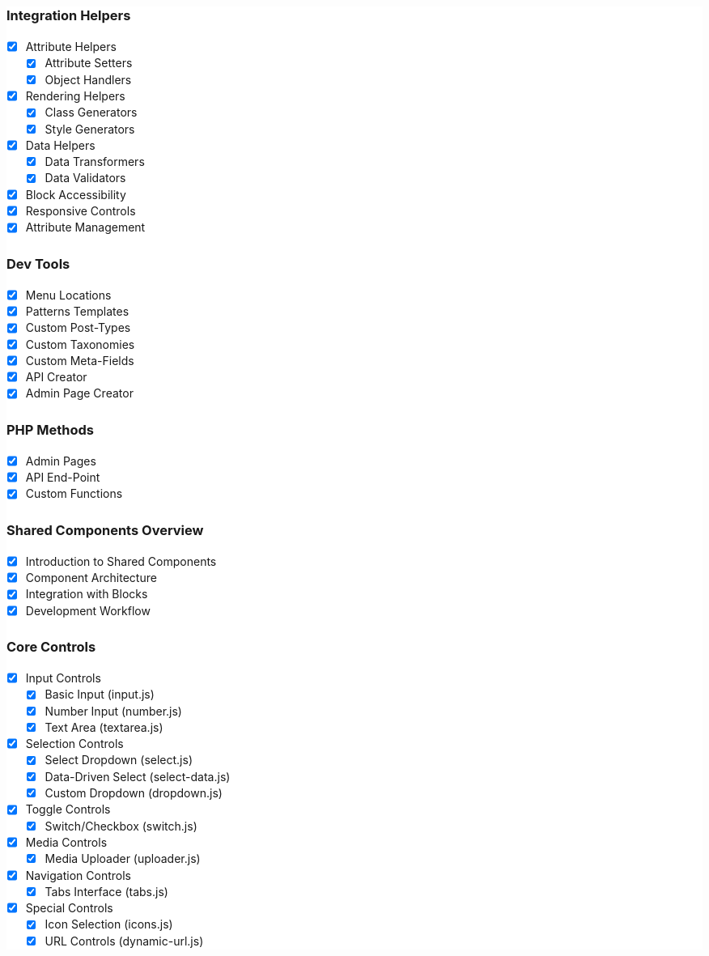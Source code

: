 ### Integration Helpers
- [x] Attribute Helpers
  - [x] Attribute Setters
  - [x] Object Handlers
- [x] Rendering Helpers
  - [x] Class Generators
  - [x] Style Generators
- [x] Data Helpers
  - [x] Data Transformers
  - [x] Data Validators
- [x] Block Accessibility
- [x] Responsive Controls
- [x] Attribute Management

### Dev Tools
- [x] Menu Locations
- [x] Patterns Templates
- [x] Custom Post-Types
- [x] Custom Taxonomies
- [x] Custom Meta-Fields
- [x] API Creator
- [x] Admin Page Creator

### PHP Methods
- [x] Admin Pages
- [x] API End-Point
- [x] Custom Functions

### Shared Components Overview
- [x] Introduction to Shared Components
- [x] Component Architecture
- [x] Integration with Blocks
- [x] Development Workflow

### Core Controls
- [x] Input Controls
  - [x] Basic Input (input.js)
  - [x] Number Input (number.js)
  - [x] Text Area (textarea.js)
- [x] Selection Controls
  - [x] Select Dropdown (select.js)
  - [x] Data-Driven Select (select-data.js)
  - [x] Custom Dropdown (dropdown.js)
- [x] Toggle Controls
  - [x] Switch/Checkbox (switch.js)
- [x] Media Controls
  - [x] Media Uploader (uploader.js)
- [x] Navigation Controls
  - [x] Tabs Interface (tabs.js)
- [x] Special Controls
  - [x] Icon Selection (icons.js)
  - [x] URL Controls (dynamic-url.js)
